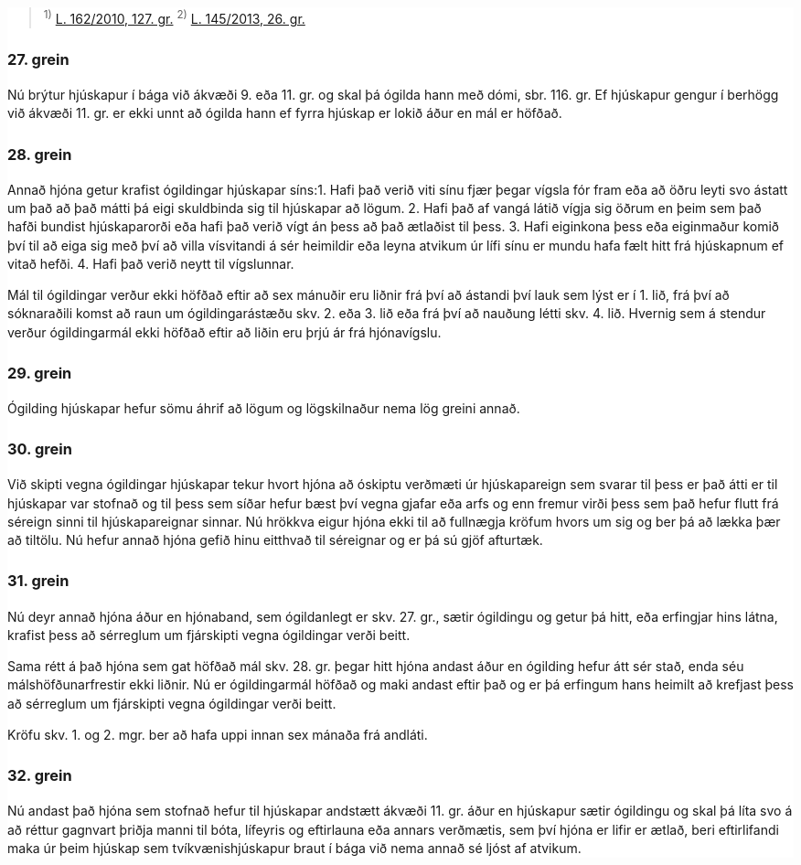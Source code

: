 > <sup>1)</sup> [L. 162/2010, 127. gr.](https://althingi.is/altext/stjt/2010.162.html) <sup>2)</sup> [L. 145/2013, 26. gr.](https://althingi.is/altext/stjt/2013.145.html)

### 27. grein

Nú brýtur hjúskapur í bága við ákvæði 9. eða 11. gr. og skal þá ógilda hann með dómi, sbr. 116. gr. Ef hjúskapur gengur í berhögg við ákvæði 11. gr. er ekki unnt að ógilda hann ef fyrra hjúskap er lokið áður en mál er höfðað.

### 28. grein

Annað hjóna getur krafist ógildingar hjúskapar síns:1. Hafi það verið viti sínu fjær þegar vígsla fór fram eða að öðru leyti svo ástatt um það að það mátti þá eigi skuldbinda sig til hjúskapar að lögum.
2. Hafi það af vangá látið vígja sig öðrum en þeim sem það hafði bundist hjúskaparorði eða hafi það verið vígt án þess að það ætlaðist til þess.
3. Hafi eiginkona þess eða eiginmaður komið því til að eiga sig með því að villa vísvitandi á sér heimildir eða leyna atvikum úr lífi sínu er mundu hafa fælt hitt frá hjúskapnum ef vitað hefði.
4. Hafi það verið neytt til vígslunnar.

Mál til ógildingar verður ekki höfðað eftir að sex mánuðir eru liðnir frá því að ástandi því lauk sem lýst er í 1. lið, frá því að sóknaraðili komst að raun um ógildingarástæðu skv. 2. eða 3. lið eða frá því að nauðung létti skv. 4. lið. Hvernig sem á stendur verður ógildingarmál ekki höfðað eftir að liðin eru þrjú ár frá hjónavígslu.

### 29. grein

Ógilding hjúskapar hefur sömu áhrif að lögum og lögskilnaður nema lög greini annað.

### 30. grein

Við skipti vegna ógildingar hjúskapar tekur hvort hjóna að óskiptu verðmæti úr hjúskapareign sem svarar til þess er það átti er til hjúskapar var stofnað og til þess sem síðar hefur bæst því vegna gjafar eða arfs og enn fremur virði þess sem það hefur flutt frá séreign sinni til hjúskapareignar sinnar. Nú hrökkva eigur hjóna ekki til að fullnægja kröfum hvors um sig og ber þá að lækka þær að tiltölu. Nú hefur annað hjóna gefið hinu eitthvað til séreignar og er þá sú gjöf afturtæk.

### 31. grein

Nú deyr annað hjóna áður en hjónaband, sem ógildanlegt er skv. 27. gr., sætir ógildingu og getur þá hitt, eða erfingjar hins látna, krafist þess að sérreglum um fjárskipti vegna ógildingar verði beitt.

Sama rétt á það hjóna sem gat höfðað mál skv. 28. gr. þegar hitt hjóna andast áður en ógilding hefur átt sér stað, enda séu málshöfðunarfrestir ekki liðnir. Nú er ógildingarmál höfðað og maki andast eftir það og er þá erfingum hans heimilt að krefjast þess að sérreglum um fjárskipti vegna ógildingar verði beitt.

Kröfu skv. 1. og 2. mgr. ber að hafa uppi innan sex mánaða frá andláti.

### 32. grein

Nú andast það hjóna sem stofnað hefur til hjúskapar andstætt ákvæði 11. gr. áður en hjúskapur sætir ógildingu og skal þá líta svo á að réttur gagnvart þriðja manni til bóta, lífeyris og eftirlauna eða annars verðmætis, sem því hjóna er lifir er ætlað, beri eftirlifandi maka úr þeim hjúskap sem tvíkvænishjúskapur braut í bága við nema annað sé ljóst af atvikum.
